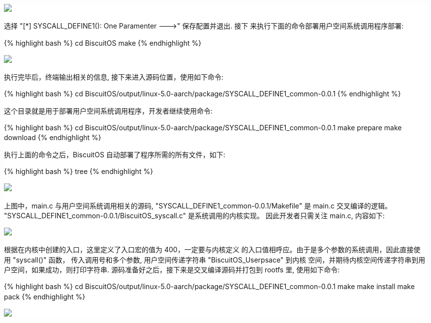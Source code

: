 ![](https://gitee.com/BiscuitOS_team/PictureSet/raw/Gitee/RPI/RPI000366.png)

选择 "[\*]   SYSCALL_DEFINE1(): One Paramenter  --->" 保存配置并退出. 接下
来执行下面的命令部署用户空间系统调用程序部署:

{% highlight bash %}
cd BiscuitOS
make
{% endhighlight %}

![](https://gitee.com/BiscuitOS_team/PictureSet/raw/Gitee/RPI/RPI000358.png)

执行完毕后，终端输出相关的信息, 接下来进入源码位置，使用如下命令:

{% highlight bash %}
cd BiscuitOS/output/linux-5.0-aarch/package/SYSCALL_DEFINE1_common-0.0.1
{% endhighlight %}

这个目录就是用于部署用户空间系统调用程序，开发者继续使用命令:

{% highlight bash %}
cd BiscuitOS/output/linux-5.0-aarch/package/SYSCALL_DEFINE1_common-0.0.1
make prepare
make download
{% endhighlight %}

执行上面的命令之后，BiscuitOS 自动部署了程序所需的所有文件，如下:

{% highlight bash %}
tree
{% endhighlight %}

![](https://gitee.com/BiscuitOS_team/PictureSet/raw/Gitee/RPI/RPI000367.png)

上图中，main.c 与用户空间系统调用相关的源码, 
"SYSCALL_DEFINE1_common-0.0.1/Makefile" 是 main.c 交叉编译的逻辑。
"SYSCALL_DEFINE1_common-0.0.1/BiscuitOS_syscall.c" 是系统调用的内核实现。
因此开发者只需关注 main.c, 内容如下:

![](https://gitee.com/BiscuitOS_team/PictureSet/raw/Gitee/RPI/RPI000368.png)

根据在内核中创建的入口，这里定义了入口宏的值为 400，一定要与内核定义
的入口值相呼应。由于是多个参数的系统调用，因此直接使用 "syscall()" 函数，
传入调用号和多个参数, 用户空间传递字符串 "BiscuitOS_Userpsace" 到内核
空间，并期待内核空间传递字符串到用户空间，如果成功，则打印字符串.
源码准备好之后，接下来是交叉编译源码并打包到 rootfs 里, 使用如下命令:

{% highlight bash %}
cd BiscuitOS/output/linux-5.0-aarch/package/SYSCALL_DEFINE1_common-0.0.1
make
make install
make pack
{% endhighlight %}

![](https://gitee.com/BiscuitOS_team/PictureSet/raw/Gitee/BiscuitOS/kernel/IND000100.png)
